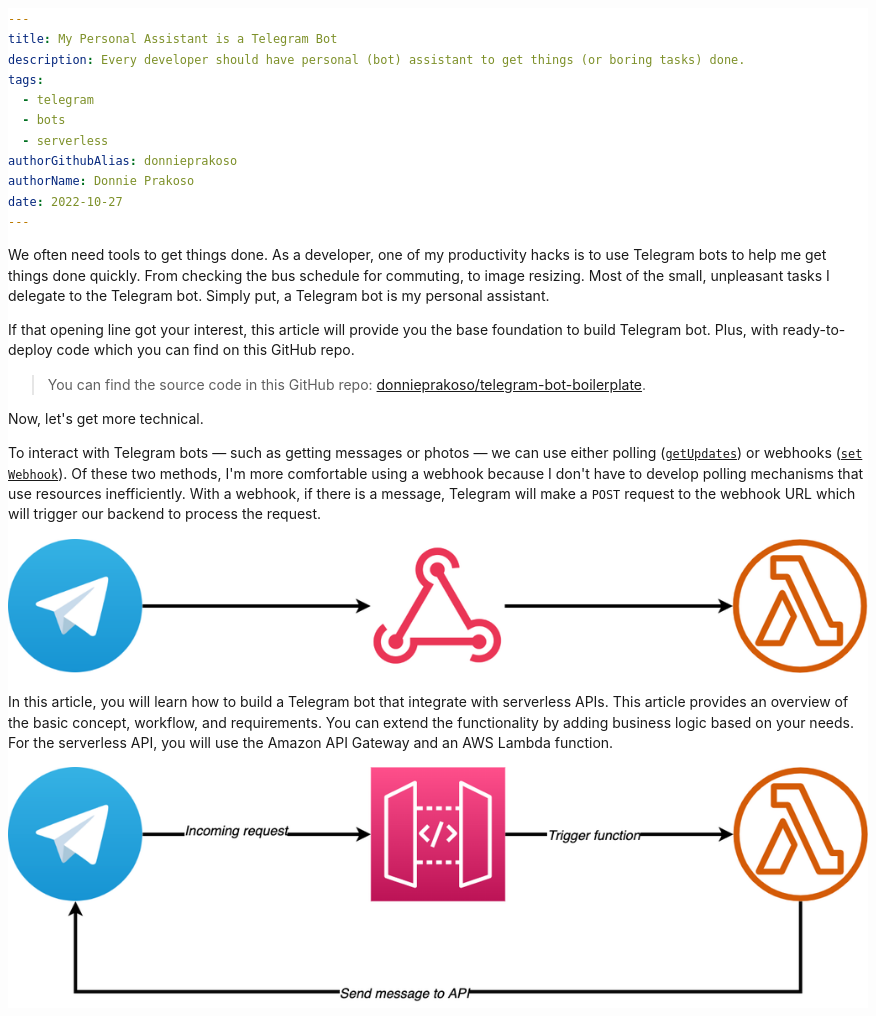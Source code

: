 ```yaml
---
title: My Personal Assistant is a Telegram Bot
description: Every developer should have personal (bot) assistant to get things (or boring tasks) done.
tags:
  - telegram
  - bots
  - serverless
authorGithubAlias: donnieprakoso
authorName: Donnie Prakoso
date: 2022-10-27
---
```


We often need tools to get things done. As a developer, one of my productivity hacks is to use Telegram bots to help me get things done quickly. From checking the bus schedule for commuting, to image resizing. Most of the small, unpleasant tasks I delegate to the Telegram bot. Simply put, a Telegram bot is my personal assistant.

If that opening line got your interest, this article will provide you the base foundation to build Telegram bot. Plus, with ready-to-deploy code which you can find on this GitHub repo.

> You can find the source code in this GitHub repo: [donnieprakoso/telegram-bot-boilerplate](https://github.com/donnieprakoso/telegram-bot-boilerplate).

Now, let's get more technical.

To interact with Telegram bots — such as getting messages or photos — we can use either polling ([`getUpdates`](https://core.telegram.org/bots/api#getting-updates)) or webhooks ([`setWebhook`](https://core.telegram.org/bots/api#setwebhook)). Of these two methods, I'm more comfortable using a webhook because I don't have to develop polling mechanisms that use resources inefficiently. With a webhook, if there is a message, Telegram will make a `POST` request to the webhook URL which will trigger our backend to process the request.

![Overview of request from Telegram, webhook and serverless API](images/TelegramBot-Page-1.drawio.png)

In this article, you will learn how to build a Telegram bot that integrate with serverless APIs. This article provides an overview of the basic concept, workflow, and requirements. You can extend the functionality by adding business logic based on your needs. For the serverless API, you will use the Amazon API Gateway and an AWS Lambda function.

![Diagram architecture](images/TelegramBot-Page-2.drawio.png)
